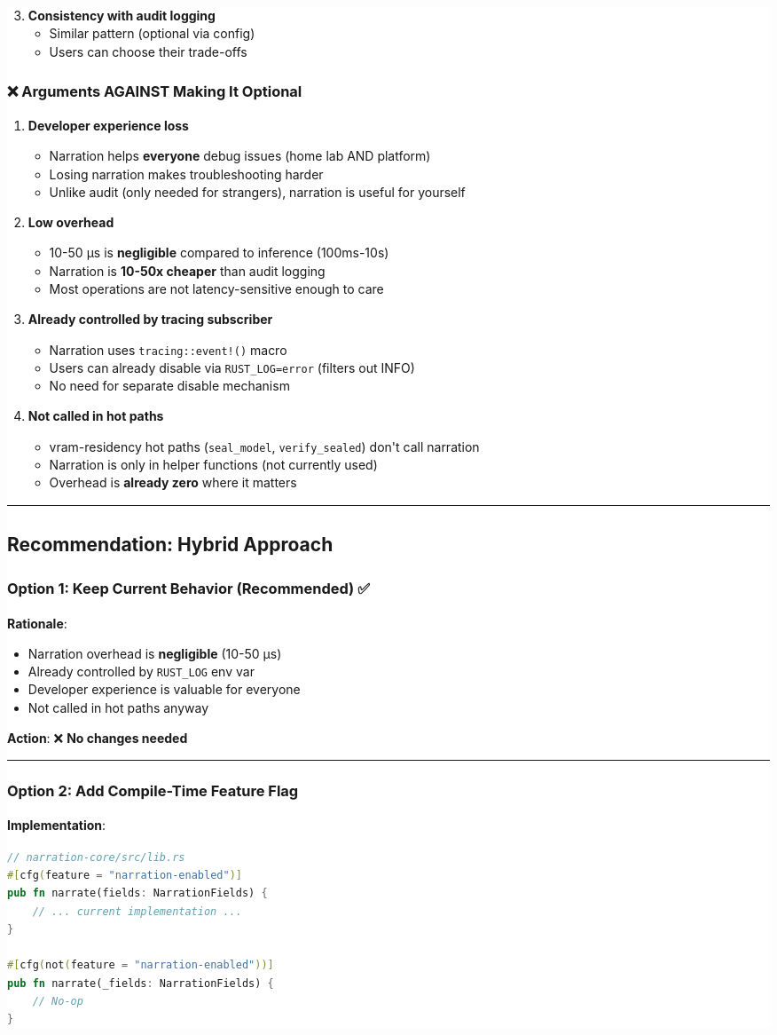 3. **Consistency with audit logging**
   - Similar pattern (optional via config)
   - Users can choose their trade-offs

### ❌ Arguments AGAINST Making It Optional

1. **Developer experience loss**
   - Narration helps **everyone** debug issues (home lab AND platform)
   - Losing narration makes troubleshooting harder
   - Unlike audit (only needed for strangers), narration is useful for yourself

2. **Low overhead**
   - 10-50 μs is **negligible** compared to inference (100ms-10s)
   - Narration is **10-50x cheaper** than audit logging
   - Most operations are not latency-sensitive enough to care

3. **Already controlled by tracing subscriber**
   - Narration uses `tracing::event!()` macro
   - Users can already disable via `RUST_LOG=error` (filters out INFO)
   - No need for separate disable mechanism

4. **Not called in hot paths**
   - vram-residency hot paths (`seal_model`, `verify_sealed`) don't call narration
   - Narration is only in helper functions (not currently used)
   - Overhead is **already zero** where it matters

---

## Recommendation: Hybrid Approach

### Option 1: Keep Current Behavior (Recommended) ✅

**Rationale**:
- Narration overhead is **negligible** (10-50 μs)
- Already controlled by `RUST_LOG` env var
- Developer experience is valuable for everyone
- Not called in hot paths anyway

**Action**: ❌ **No changes needed**

---

### Option 2: Add Compile-Time Feature Flag

**Implementation**:
```rust
// narration-core/src/lib.rs
#[cfg(feature = "narration-enabled")]
pub fn narrate(fields: NarrationFields) {
    // ... current implementation ...
}

#[cfg(not(feature = "narration-enabled"))]
pub fn narrate(_fields: NarrationFields) {
    // No-op
}
```
